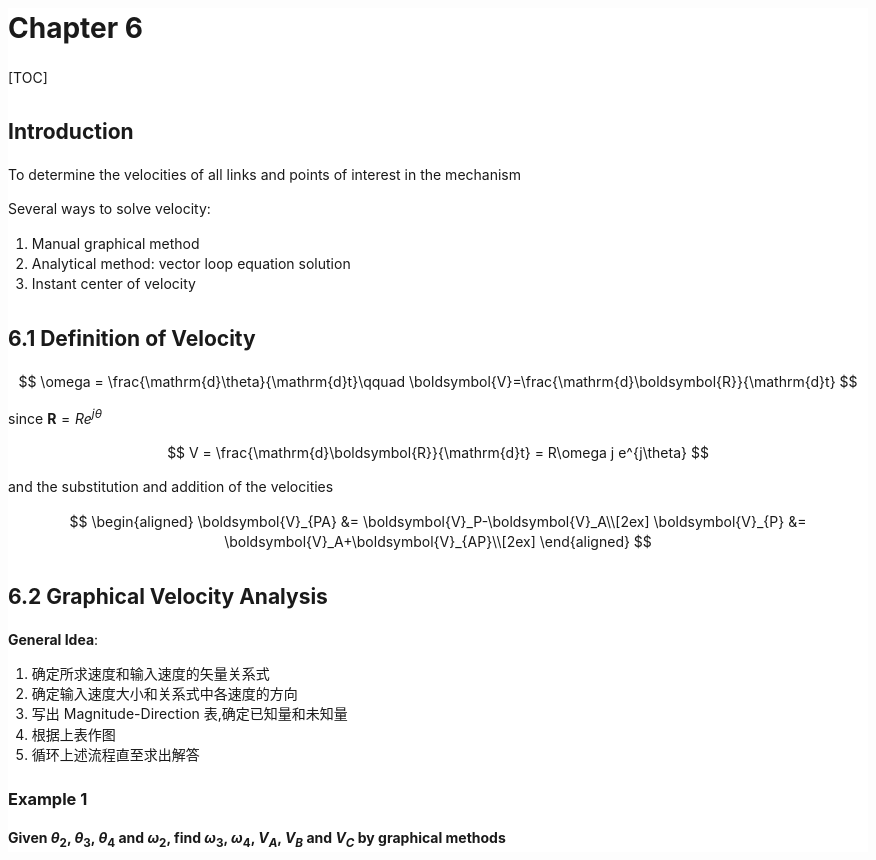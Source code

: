 # Chapter 6

[TOC]

## Introduction

To determine the velocities of all links and points of interest in the mechanism

Several ways to solve velocity:

1. Manual graphical method
2. Analytical method: vector loop equation solution
3. Instant center of velocity

## 6.1 Definition of Velocity

$$
\omega = \frac{\mathrm{d}\theta}{\mathrm{d}t}\qquad \boldsymbol{V}=\frac{\mathrm{d}\boldsymbol{R}}{\mathrm{d}t}
$$

since $\boldsymbol{R} = Re^{j\theta}$

$$
V = \frac{\mathrm{d}\boldsymbol{R}}{\mathrm{d}t} = R\omega j e^{j\theta}
$$

and the substitution and addition of the velocities

$$
\begin{aligned}
    \boldsymbol{V}_{PA} &= \boldsymbol{V}_P-\boldsymbol{V}_A\\[2ex]
    \boldsymbol{V}_{P} &= \boldsymbol{V}_A+\boldsymbol{V}_{AP}\\[2ex]
\end{aligned}
$$

## 6.2 Graphical Velocity Analysis

**General Idea**:

1. 确定所求速度和输入速度的矢量关系式
2. 确定输入速度大小和关系式中各速度的方向
3. 写出 Magnitude-Direction 表,确定已知量和未知量
4. 根据上表作图
5. 循环上述流程直至求出解答

### Example 1

**Given $\theta_2$, $\theta_3$, $\theta_4$ and $\omega_2$, find $\omega_3$, $\omega_4$, $V_A$, $V_B$ and $V_C$ by graphical methods**
